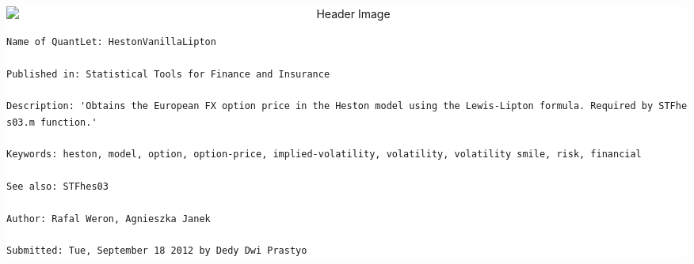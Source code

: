 <div style="margin: 0; padding: 0; text-align: center; border: none;">
<a href="https://quantlet.com" target="_blank" style="text-decoration: none; border: none;">
<img src="https://github.com/StefanGam/test-repo/blob/main/quantlet_design.png?raw=true" alt="Header Image" width="100%" style="margin: 0; padding: 0; display: block; border: none;" />
</a>
</div>

```
Name of QuantLet: HestonVanillaLipton

Published in: Statistical Tools for Finance and Insurance

Description: 'Obtains the European FX option price in the Heston model using the Lewis-Lipton formula. Required by STFhes03.m function.'

Keywords: heston, model, option, option-price, implied-volatility, volatility, volatility smile, risk, financial

See also: STFhes03

Author: Rafal Weron, Agnieszka Janek

Submitted: Tue, September 18 2012 by Dedy Dwi Prastyo

```

